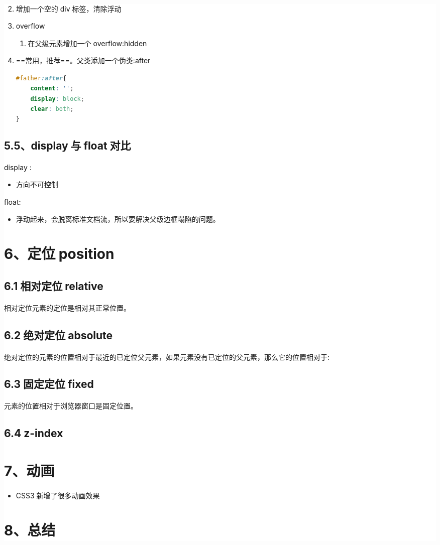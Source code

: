 2. 增加一个空的 div 标签，清除浮动

3. overflow

   1. 在父级元素增加一个 overflow:hidden

4. ==常用，推荐==。父类添加一个伪类:after

   ```css
   #father:after{
       content: '';
       display: block;
       clear: both;
   }
   ```

## 5.5、display 与 float 对比

display : 

- 方向不可控制

float:

- 浮动起来，会脱离标准文档流，所以要解决父级边框塌陷的问题。



# 6、定位 position

## 6.1 相对定位 relative

相对定位元素的定位是相对其正常位置。

## 6.2 绝对定位 absolute

绝对定位的元素的位置相对于最近的已定位父元素，如果元素没有已定位的父元素，那么它的位置相对于<html>:

## 6.3 固定定位 fixed

元素的位置相对于浏览器窗口是固定位置。

## 6.4 z-index



# 7、动画

- CSS3 新增了很多动画效果



# 8、总结